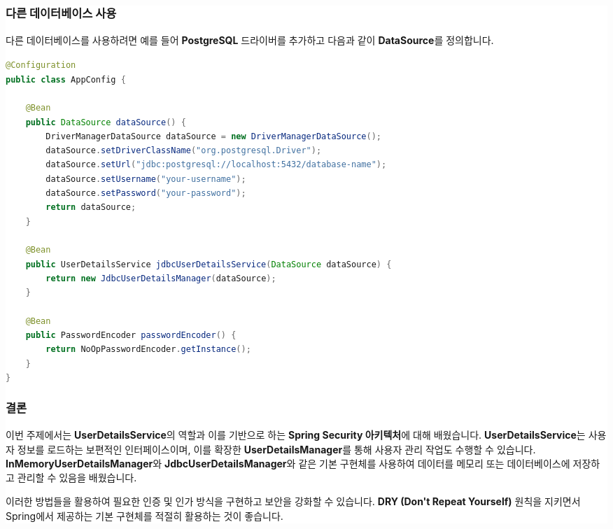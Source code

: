 ### 다른 데이터베이스 사용
다른 데이터베이스를 사용하려면 예를 들어 **PostgreSQL** 드라이버를 추가하고 다음과 같이 **DataSource**를 정의합니다.

```java
@Configuration
public class AppConfig {

    @Bean
    public DataSource dataSource() {
        DriverManagerDataSource dataSource = new DriverManagerDataSource();
        dataSource.setDriverClassName("org.postgresql.Driver");
        dataSource.setUrl("jdbc:postgresql://localhost:5432/database-name");
        dataSource.setUsername("your-username");
        dataSource.setPassword("your-password");
        return dataSource;
    }

    @Bean
    public UserDetailsService jdbcUserDetailsService(DataSource dataSource) {
        return new JdbcUserDetailsManager(dataSource);
    }

    @Bean
    public PasswordEncoder passwordEncoder() {
        return NoOpPasswordEncoder.getInstance();
    }
}
```

### 결론
이번 주제에서는 **UserDetailsService**의 역할과 이를 기반으로 하는 **Spring Security 아키텍처**에 대해 배웠습니다. **UserDetailsService**는 사용자 정보를 로드하는 보편적인 인터페이스이며, 이를 확장한 **UserDetailsManager**를 통해 사용자 관리 작업도 수행할 수 있습니다. **InMemoryUserDetailsManager**와 **JdbcUserDetailsManager**와 같은 기본 구현체를 사용하여 데이터를 메모리 또는 데이터베이스에 저장하고 관리할 수 있음을 배웠습니다.

이러한 방법들을 활용하여 필요한 인증 및 인가 방식을 구현하고 보안을 강화할 수 있습니다. **DRY (Don't Repeat Yourself)** 원칙을 지키면서 Spring에서 제공하는 기본 구현체를 적절히 활용하는 것이 좋습니다.